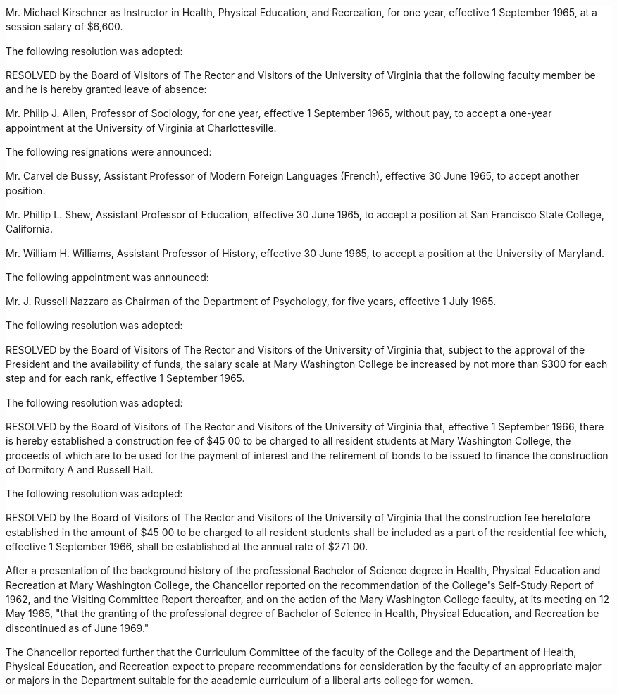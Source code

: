 Mr. Michael Kirschner as Instructor in Health, Physical Education, and Recreation, for one year, effective 1 September 1965, at a session salary of $6,600.

The following resolution was adopted:

RESOLVED by the Board of Visitors of The Rector and Visitors of the University of Virginia that the following faculty member be and he is hereby granted leave of absence:

Mr. Philip J. Allen, Professor of Sociology, for one year, effective 1 September 1965, without pay, to accept a one-year appointment at the University of Virginia at Charlottesville.

The following resignations were announced:

Mr. Carvel de Bussy, Assistant Professor of Modern Foreign Languages (French), effective 30 June 1965, to accept another position.

Mr. Phillip L. Shew, Assistant Professor of Education, effective 30 June 1965, to accept a position at San Francisco State College, California.

Mr. William H. Williams, Assistant Professor of History, effective 30 June 1965, to accept a position at the University of Maryland.

The following appointment was announced:

Mr. J. Russell Nazzaro as Chairman of the Department of Psychology, for five years, effective 1 July 1965.

The following resolution was adopted:

RESOLVED by the Board of Visitors of The Rector and Visitors of the University of Virginia that, subject to the approval of the President and the availability of funds, the salary scale at Mary Washington College be increased by not more than $300 for each step and for each rank, effective 1 September 1965.

The following resolution was adopted:

RESOLVED by the Board of Visitors of The Rector and Visitors of the University of Virginia that, effective 1 September 1966, there is hereby established a construction fee of $45 00 to be charged to all resident students at Mary Washington College, the proceeds of which are to be used for the payment of interest and the retirement of bonds to be issued to finance the construction of Dormitory A and Russell Hall.

The following resolution was adopted:

RESOLVED by the Board of Visitors of The Rector and Visitors of the University of Virginia that the construction fee heretofore established in the amount of $45 00 to be charged to all resident students shall be included as a part of the residential fee which, effective 1 September 1966, shall be established at the annual rate of $271 00.

After a presentation of the background history of the professional Bachelor of Science degree in Health, Physical Education and Recreation at Mary Washington College, the Chancellor reported on the recommendation of the College's Self-Study Report of 1962, and the Visiting Committee Report thereafter, and on the action of the Mary Washington College faculty, at its meeting on 12 May 1965, "that the granting of the professional degree of Bachelor of Science in Health, Physical Education, and Recreation be discontinued as of June 1969."

The Chancellor reported further that the Curriculum Committee of the faculty of the College and the Department of Health, Physical Education, and Recreation expect to prepare recommendations for consideration by the faculty of an appropriate major or majors in the Department suitable for the academic curriculum of a liberal arts college for women.
